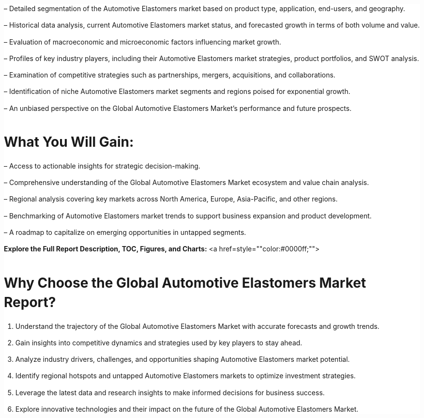– Detailed segmentation of the Automotive Elastomers market based on product type, application, end-users, and geography.

– Historical data analysis, current Automotive Elastomers market status, and forecasted growth in terms of both volume and value.

– Evaluation of macroeconomic and microeconomic factors influencing market growth.

– Profiles of key industry players, including their Automotive Elastomers market strategies, product portfolios, and SWOT analysis.

– Examination of competitive strategies such as partnerships, mergers, acquisitions, and collaborations.

– Identification of niche Automotive Elastomers market segments and regions poised for exponential growth.

– An unbiased perspective on the Global Automotive Elastomers Market’s performance and future prospects.

# <strong>What You Will Gain:</strong>

– Access to actionable insights for strategic decision-making.

– Comprehensive understanding of the Global Automotive Elastomers Market ecosystem and value chain analysis.

– Regional analysis covering key markets across North America, Europe, Asia-Pacific, and other regions.

– Benchmarking of Automotive Elastomers market trends to support business expansion and product development.

– A roadmap to capitalize on emerging opportunities in untapped segments.

<strong>Explore the Full Report Description, TOC, Figures, and Charts:</strong>
<a href=style=""color:#0000ff;""></a>

# <strong>Why Choose the Global Automotive Elastomers Market Report?</strong>

1. Understand the trajectory of the Global Automotive Elastomers Market with accurate forecasts and growth trends.

2. Gain insights into competitive dynamics and strategies used by key players to stay ahead.

3. Analyze industry drivers, challenges, and opportunities shaping Automotive Elastomers market potential.

4. Identify regional hotspots and untapped Automotive Elastomers markets to optimize investment strategies.

5. Leverage the latest data and research insights to make informed decisions for business success.

6. Explore innovative technologies and their impact on the future of the Global Automotive Elastomers Market.

